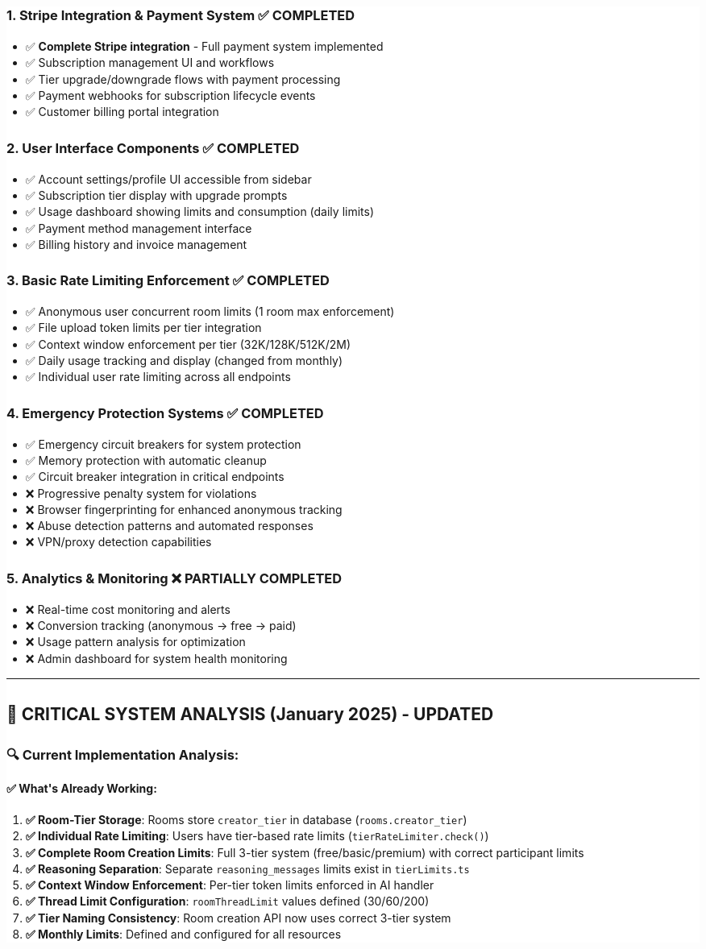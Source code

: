 ### **1. Stripe Integration & Payment System** ✅ **COMPLETED**
- ✅ **Complete Stripe integration** - Full payment system implemented
- ✅ Subscription management UI and workflows
- ✅ Tier upgrade/downgrade flows with payment processing
- ✅ Payment webhooks for subscription lifecycle events
- ✅ Customer billing portal integration

### **2. User Interface Components** ✅ **COMPLETED**
- ✅ Account settings/profile UI accessible from sidebar
- ✅ Subscription tier display with upgrade prompts
- ✅ Usage dashboard showing limits and consumption (daily limits)
- ✅ Payment method management interface
- ✅ Billing history and invoice management

### **3. Basic Rate Limiting Enforcement** ✅ **COMPLETED**
- ✅ Anonymous user concurrent room limits (1 room max enforcement)
- ✅ File upload token limits per tier integration
- ✅ Context window enforcement per tier (32K/128K/512K/2M)
- ✅ Daily usage tracking and display (changed from monthly)
- ✅ Individual user rate limiting across all endpoints

### **4. Emergency Protection Systems** ✅ **COMPLETED**
- ✅ Emergency circuit breakers for system protection
- ✅ Memory protection with automatic cleanup
- ✅ Circuit breaker integration in critical endpoints
- ❌ Progressive penalty system for violations
- ❌ Browser fingerprinting for enhanced anonymous tracking
- ❌ Abuse detection patterns and automated responses
- ❌ VPN/proxy detection capabilities

### **5. Analytics & Monitoring** ❌ **PARTIALLY COMPLETED**
- ❌ Real-time cost monitoring and alerts
- ❌ Conversion tracking (anonymous → free → paid)
- ❌ Usage pattern analysis for optimization
- ❌ Admin dashboard for system health monitoring

---

## 🚨 **CRITICAL SYSTEM ANALYSIS (January 2025) - UPDATED**

### **🔍 Current Implementation Analysis:**

#### **✅ What's Already Working:**
1. **✅ Room-Tier Storage**: Rooms store `creator_tier` in database (`rooms.creator_tier`)
2. **✅ Individual Rate Limiting**: Users have tier-based rate limits (`tierRateLimiter.check()`)
3. **✅ Complete Room Creation Limits**: Full 3-tier system (free/basic/premium) with correct participant limits
4. **✅ Reasoning Separation**: Separate `reasoning_messages` limits exist in `tierLimits.ts`
5. **✅ Context Window Enforcement**: Per-tier token limits enforced in AI handler
6. **✅ Thread Limit Configuration**: `roomThreadLimit` values defined (30/60/200)
7. **✅ Tier Naming Consistency**: Room creation API now uses correct 3-tier system
8. **✅ Monthly Limits**: Defined and configured for all resources
